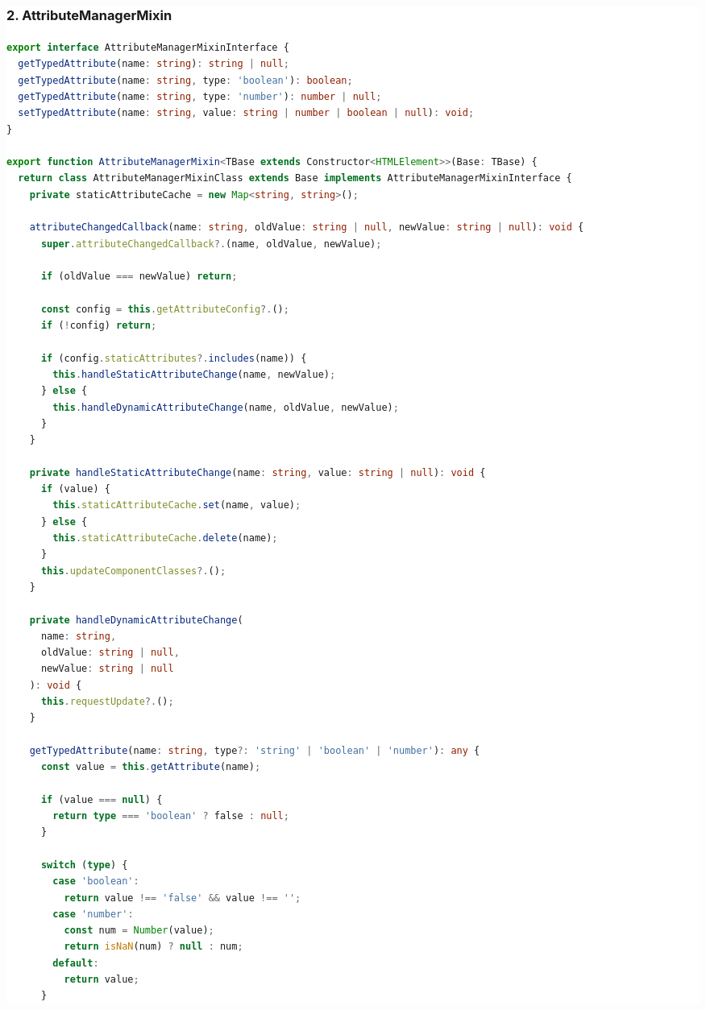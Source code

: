 ### 2. AttributeManagerMixin

```typescript
export interface AttributeManagerMixinInterface {
  getTypedAttribute(name: string): string | null;
  getTypedAttribute(name: string, type: 'boolean'): boolean;
  getTypedAttribute(name: string, type: 'number'): number | null;
  setTypedAttribute(name: string, value: string | number | boolean | null): void;
}

export function AttributeManagerMixin<TBase extends Constructor<HTMLElement>>(Base: TBase) {
  return class AttributeManagerMixinClass extends Base implements AttributeManagerMixinInterface {
    private staticAttributeCache = new Map<string, string>();

    attributeChangedCallback(name: string, oldValue: string | null, newValue: string | null): void {
      super.attributeChangedCallback?.(name, oldValue, newValue);

      if (oldValue === newValue) return;

      const config = this.getAttributeConfig?.();
      if (!config) return;

      if (config.staticAttributes?.includes(name)) {
        this.handleStaticAttributeChange(name, newValue);
      } else {
        this.handleDynamicAttributeChange(name, oldValue, newValue);
      }
    }

    private handleStaticAttributeChange(name: string, value: string | null): void {
      if (value) {
        this.staticAttributeCache.set(name, value);
      } else {
        this.staticAttributeCache.delete(name);
      }
      this.updateComponentClasses?.();
    }

    private handleDynamicAttributeChange(
      name: string,
      oldValue: string | null,
      newValue: string | null
    ): void {
      this.requestUpdate?.();
    }

    getTypedAttribute(name: string, type?: 'string' | 'boolean' | 'number'): any {
      const value = this.getAttribute(name);

      if (value === null) {
        return type === 'boolean' ? false : null;
      }

      switch (type) {
        case 'boolean':
          return value !== 'false' && value !== '';
        case 'number':
          const num = Number(value);
          return isNaN(num) ? null : num;
        default:
          return value;
      }
```